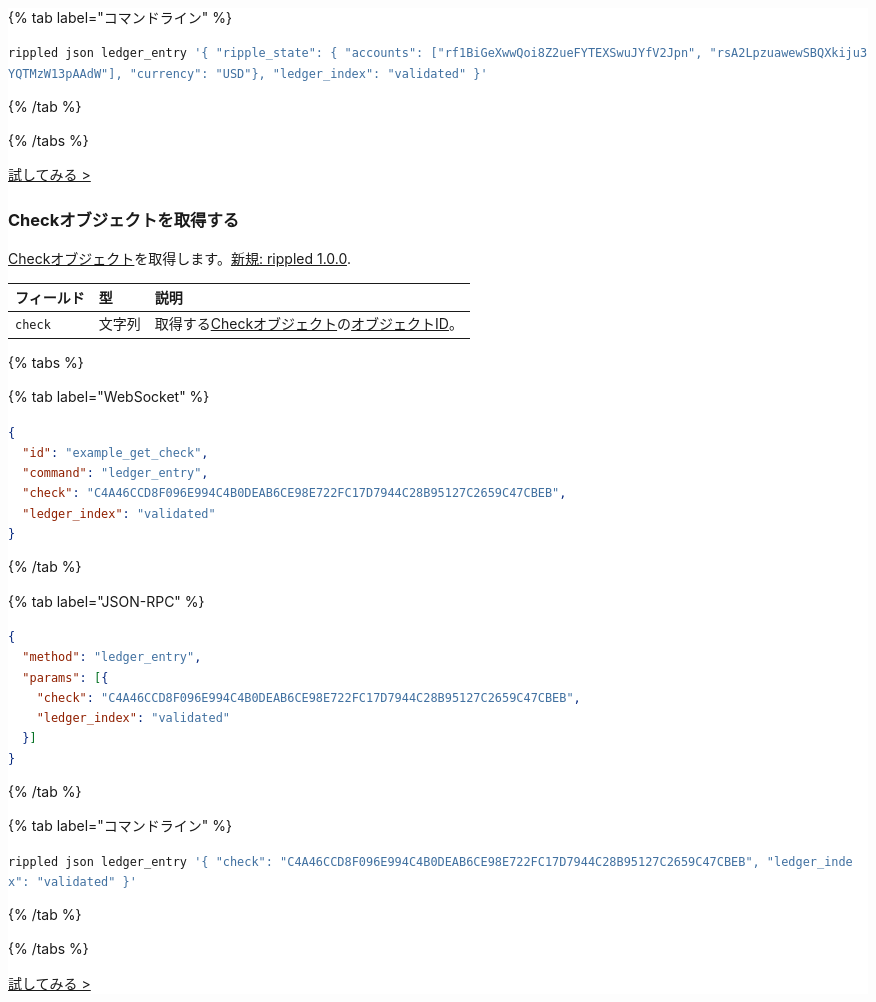 {% tab label="コマンドライン" %}
```sh
rippled json ledger_entry '{ "ripple_state": { "accounts": ["rf1BiGeXwwQoi8Z2ueFYTEXSwuJYfV2Jpn", "rsA2LpzuawewSBQXkiju3YQTMzW13pAAdW"], "currency": "USD"}, "ledger_index": "validated" }'
```
{% /tab %}

{% /tabs %}

[試してみる >](/resources/dev-tools/websocket-api-tool#ledger_entry-ripplestate)



### Checkオブジェクトを取得する

[Checkオブジェクト](../../../protocol/ledger-data/ledger-entry-types/check.md)を取得します。[新規: rippled 1.0.0](https://github.com/XRPLF/rippled/releases/tag/1.0.0 "BADGE_BLUE").

| フィールド | 型    | 説明                   |
|:---------|:------|:----------------------|
| `check`  | 文字列 | 取得する[Checkオブジェクト](../../../protocol/ledger-data/ledger-entry-types/check.md)の[オブジェクトID](../../../protocol/ledger-data/common-fields.md)。 |

{% tabs %}

{% tab label="WebSocket" %}
```json
{
  "id": "example_get_check",
  "command": "ledger_entry",
  "check": "C4A46CCD8F096E994C4B0DEAB6CE98E722FC17D7944C28B95127C2659C47CBEB",
  "ledger_index": "validated"
}
```
{% /tab %}

{% tab label="JSON-RPC" %}
```json
{
  "method": "ledger_entry",
  "params": [{
    "check": "C4A46CCD8F096E994C4B0DEAB6CE98E722FC17D7944C28B95127C2659C47CBEB",
    "ledger_index": "validated"
  }]
}
```
{% /tab %}

{% tab label="コマンドライン" %}
```sh
rippled json ledger_entry '{ "check": "C4A46CCD8F096E994C4B0DEAB6CE98E722FC17D7944C28B95127C2659C47CBEB", "ledger_index": "validated" }'
```
{% /tab %}

{% /tabs %}

[試してみる >](/resources/dev-tools/websocket-api-tool#ledger_entry-check)
